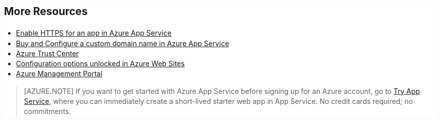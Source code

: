 ## More Resources ##
- [Enable HTTPS for an app in Azure App Service](/documentation/articles/web-sites-configure-ssl-certificate/)
- [Buy and Configure a custom domain name in Azure App Service](/documentation/articles/custom-dns-web-site-buydomains-web-app/)
- [Azure Trust Center](/support/trust-center/security/)
- [Configuration options unlocked in Azure Web Sites](/blog/2014/01/28/more-to-explore-configuration-options-unlocked-in-windows-azure-web-sites/)
- [Azure Management Portal](https://manage.windowsazure.cn)

>[AZURE.NOTE] If you want to get started with Azure App Service before signing up for an Azure account, go to [Try App Service](https://tryappservice.azure.com/), where you can immediately create a short-lived starter web app in App Service. No credit cards required; no commitments.



